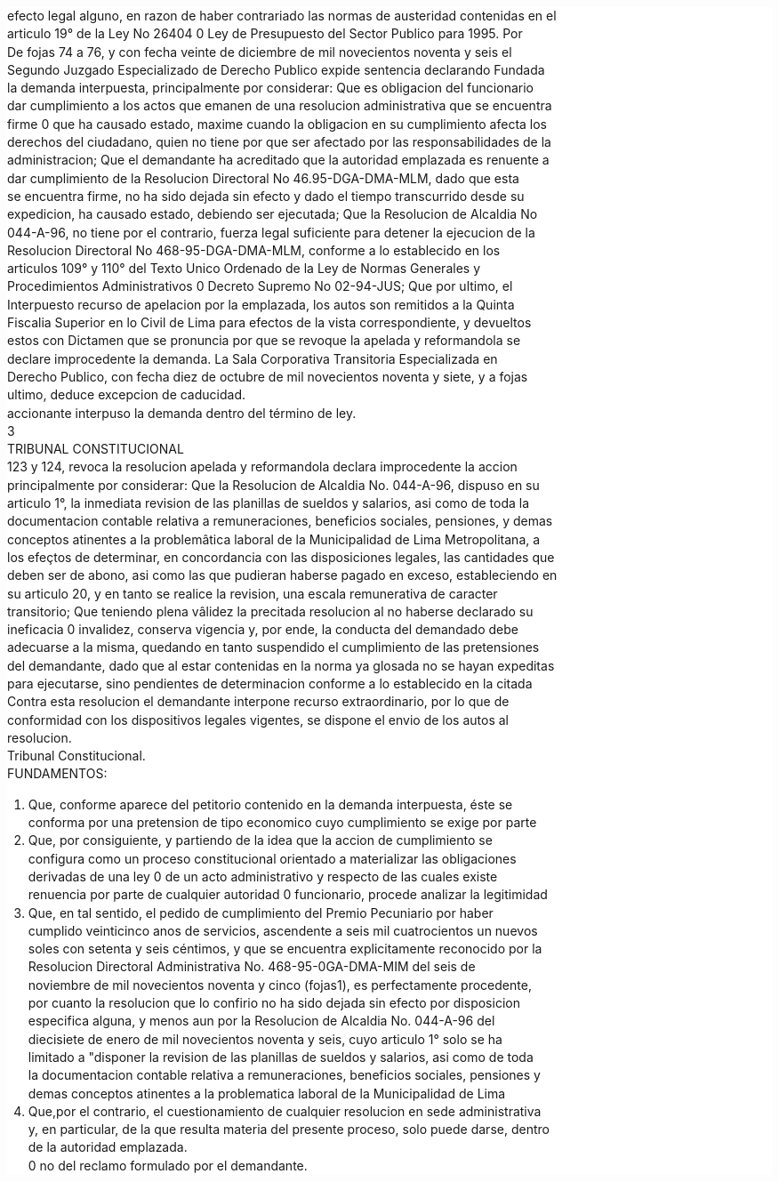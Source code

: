 efecto legal alguno, en razon de haber contrariado las normas de austeridad contenidas en el  
articulo 19° de la Ley No 26404 0 Ley de Presupuesto del Sector Publico para 1995. Por  
De fojas 74 a 76, y con fecha veinte de diciembre de mil novecientos noventa y seis el  
Segundo Juzgado Especializado de Derecho Publico expide sentencia declarando Fundada  
la demanda interpuesta, principalmente por considerar: Que es obligacion del funcionario  
dar cumplimiento a los actos que emanen de una resolucion administrativa que se encuentra  
firme 0 que ha causado estado, maxime cuando la obligacion en su cumplimiento afecta los  
derechos del ciudadano, quien no tiene por que ser afectado por las responsabilidades de la  
administracion; Que el demandante ha acreditado que la autoridad emplazada es renuente a  
dar cumplimiento de la Resolucion Directoral No 46.95-DGA-DMA-MLM, dado que esta  
se encuentra firme, no ha sido dejada sin efecto y dado el tiempo transcurrido desde su  
expedicion, ha causado estado, debiendo ser ejecutada; Que la Resolucion de Alcaldia No  
044-A-96, no tiene por el contrario, fuerza legal suficiente para detener la ejecucion de la  
Resolucion Directoral No 468-95-DGA-DMA-MLM, conforme a lo establecido en los  
articulos 109° y 110° del Texto Unico Ordenado de la Ley de Normas Generales y  
Procedimientos Administrativos 0 Decreto Supremo No 02-94-JUS; Que por ultimo, el  
Interpuesto recurso de apelacion por la emplazada, los autos son remitidos a la Quinta  
Fiscalia Superior en lo Civil de Lima para efectos de la vista correspondiente, y devueltos  
estos con Dictamen que se pronuncia por que se revoque la apelada y reformandola se  
declare improcedente la demanda. La Sala Corporativa Transitoria Especializada en  
Derecho Publico, con fecha diez de octubre de mil novecientos noventa y siete, y a fojas  
ultimo, deduce excepcion de caducidad.  
accionante interpuso la demanda dentro del término de ley.  
3  
TRIBUNAL CONSTITUCIONAL  
123 y 124, revoca la resolucion apelada y reformandola declara improcedente la accion  
principalmente por considerar: Que la Resolucion de Alcaldia No. 044-A-96, dispuso en su  
articulo 1°, la inmediata revision de las planillas de sueldos y salarios, asi como de toda la  
documentacion contable relativa a remuneraciones, beneficios sociales, pensiones, y demas  
conceptos atinentes a la problemâtica laboral de la Municipalidad de Lima Metropolitana, a  
los efeçtos de determinar, en concordancia con las disposiciones legales, las cantidades que  
deben ser de abono, asi como las que pudieran haberse pagado en exceso, estableciendo en  
su articulo 20, y en tanto se realice la revision, una escala remunerativa de caracter  
transitorio; Que teniendo plena vâlidez la precitada resolucion al no haberse declarado su  
ineficacia 0 invalidez, conserva vigencia y, por ende, la conducta del demandado debe  
adecuarse a la misma, quedando en tanto suspendido el cumplimiento de las pretensiones  
del demandante, dado que al estar contenidas en la norma ya glosada no se hayan expeditas  
para ejecutarse, sino pendientes de determinacion conforme a lo establecido en la citada  
Contra esta resolucion el demandante interpone recurso extraordinario, por lo que de  
conformidad con los dispositivos legales vigentes, se dispone el envio de los autos al  
resolucion.  
Tribunal Constitucional.  
FUNDAMENTOS:  
1. Que, conforme aparece del petitorio contenido en la demanda interpuesta, éste se  
conforma por una pretension de tipo economico cuyo cumplimiento se exige por parte  
2. Que, por consiguiente, y partiendo de la idea que la accion de cumplimiento se  
configura como un proceso constitucional orientado a materializar las obligaciones  
derivadas de una ley 0 de un acto administrativo y respecto de las cuales existe  
renuencia por parte de cualquier autoridad 0 funcionario, procede analizar la legitimidad  
3. Que, en tal sentido, el pedido de cumplimiento del Premio Pecuniario por haber  
cumplido veinticinco anos de servicios, ascendente a seis mil cuatrocientos un nuevos  
soles con setenta y seis céntimos, y que se encuentra explicitamente reconocido por la  
Resolucion Directoral Administrativa No. 468-95-0GA-DMA-MIM del seis de  
noviembre de mil novecientos noventa y cinco (fojas1), es perfectamente procedente,  
por cuanto la resolucion que lo confirio no ha sido dejada sin efecto por disposicion  
especifica alguna, y menos aun por la Resolucion de Alcaldia No. 044-A-96 del  
diecisiete de enero de mil novecientos noventa y seis, cuyo articulo 1° solo se ha  
limitado a "disponer la revision de las planillas de sueldos y salarios, asi como de toda  
la documentacion contable relativa a remuneraciones, beneficios sociales, pensiones y  
demas conceptos atinentes a la problematica laboral de la Municipalidad de Lima  
4. Que,por el contrario, el cuestionamiento de cualquier resolucion en sede administrativa  
y, en particular, de la que resulta materia del presente proceso, solo puede darse, dentro  
de la autoridad emplazada.  
0 no del reclamo formulado por el demandante.  